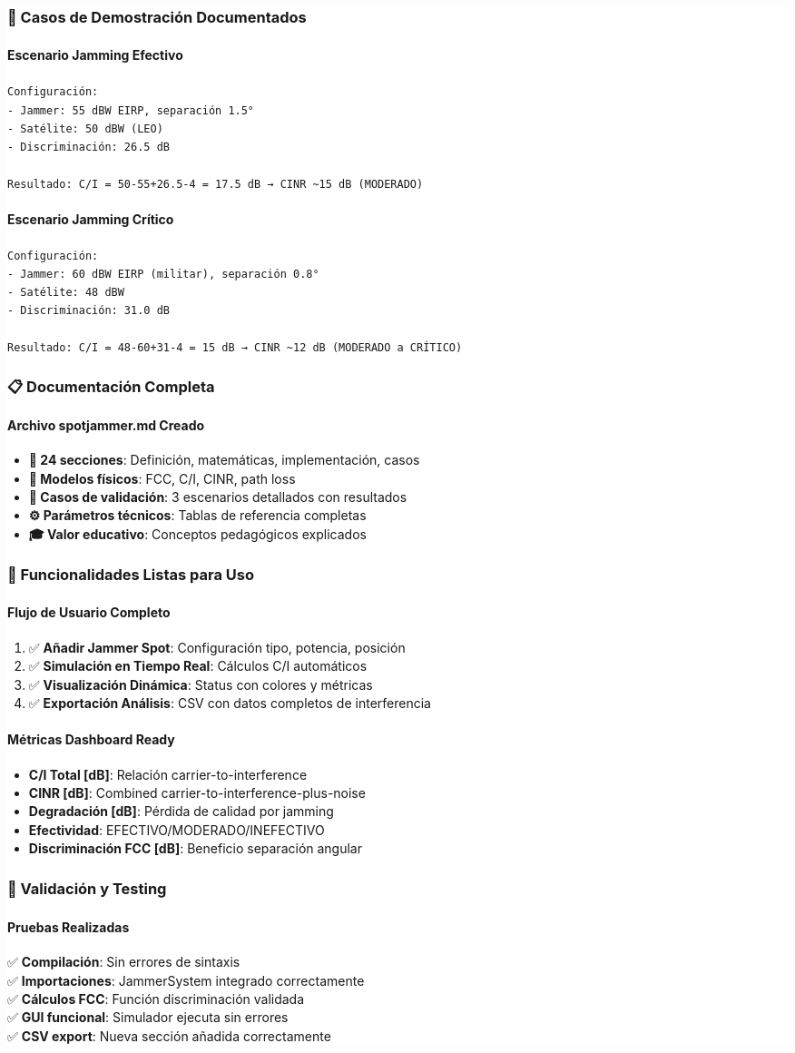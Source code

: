 ### **🎯 Casos de Demostración Documentados**

#### **Escenario Jamming Efectivo**
```
Configuración:
- Jammer: 55 dBW EIRP, separación 1.5°  
- Satélite: 50 dBW (LEO)
- Discriminación: 26.5 dB

Resultado: C/I = 50-55+26.5-4 = 17.5 dB → CINR ~15 dB (MODERADO)
```

#### **Escenario Jamming Crítico** 
```
Configuración:
- Jammer: 60 dBW EIRP (militar), separación 0.8°
- Satélite: 48 dBW 
- Discriminación: 31.0 dB

Resultado: C/I = 48-60+31-4 = 15 dB → CINR ~12 dB (MODERADO a CRÍTICO)
```

### **📋 Documentación Completa**

#### **Archivo spotjammer.md Creado**
- **📖 24 secciones**: Definición, matemáticas, implementación, casos
- **🔬 Modelos físicos**: FCC, C/I, CINR, path loss  
- **🧮 Casos de validación**: 3 escenarios detallados con resultados
- **⚙️ Parámetros técnicos**: Tablas de referencia completas
- **🎓 Valor educativo**: Conceptos pedagógicos explicados

### **🚀 Funcionalidades Listas para Uso**

#### **Flujo de Usuario Completo**
1. ✅ **Añadir Jammer Spot**: Configuración tipo, potencia, posición
2. ✅ **Simulación en Tiempo Real**: Cálculos C/I automáticos  
3. ✅ **Visualización Dinámica**: Status con colores y métricas
4. ✅ **Exportación Análisis**: CSV con datos completos de interferencia

#### **Métricas Dashboard Ready**  
- **C/I Total [dB]**: Relación carrier-to-interference
- **CINR [dB]**: Combined carrier-to-interference-plus-noise  
- **Degradación [dB]**: Pérdida de calidad por jamming
- **Efectividad**: EFECTIVO/MODERADO/INEFECTIVO
- **Discriminación FCC [dB]**: Beneficio separación angular

### **🔬 Validación y Testing**

#### **Pruebas Realizadas**
✅ **Compilación**: Sin errores de sintaxis  
✅ **Importaciones**: JammerSystem integrado correctamente  
✅ **Cálculos FCC**: Función discriminación validada  
✅ **GUI funcional**: Simulador ejecuta sin errores  
✅ **CSV export**: Nueva sección añadida correctamente  

